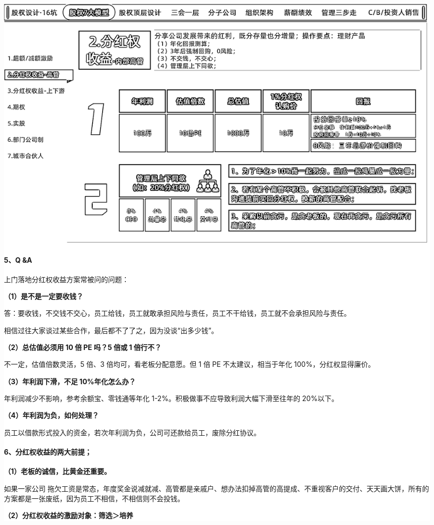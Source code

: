 ![](img/2a7eeb9531e6682e74d0a34bf9f3096e.png "None")

#### **5、Q &A**

上门落地分红权收益方案常被问的问题：

**（1）是不是一定要收钱？**

答：要收钱，不交钱不交心，员工给钱，员工就敢承担风险与责任，员工不干给钱，员工就不会承担风险与责任。

相信过往大家谈过某些合作，最后都不了了之，因为没谈“出多少钱”。

**（2）总估值必须用 10 倍 PE 吗？5 倍或 1 倍行不？**

不一定，估值倍数灵活，5 倍、3 倍均可，看老板分配意愿。但 1 倍 PE 不太建议，相当于年化 100%，分红权显得廉价。

**（3）年利润下滑，不足 10%年化怎么办？**

年利润减少不影响，参考余额宝、零钱通等年化 1-2%。积极做事不应导致利润大幅下滑至往年的 20%以下。

**（4）年利润为负，如何处理？**

员工以借款形式投入的资金，若次年利润为负，公司可还款给员工，废除分红协议。

#### **6、分红权收益的两大前提；**

**（1）老板的诚信，比黄金还重要。**

如果一家公司
拖欠工资是常态，年度奖金说减就减、高管都是亲戚户、想办法扣掉高管的高提成、不重视客户的交付、天天画大饼，所有的方案都是一张废纸，因为员工不相信，不相信则不会投钱。

**（2）分红权收益的激励对象：筛选＞培养**
